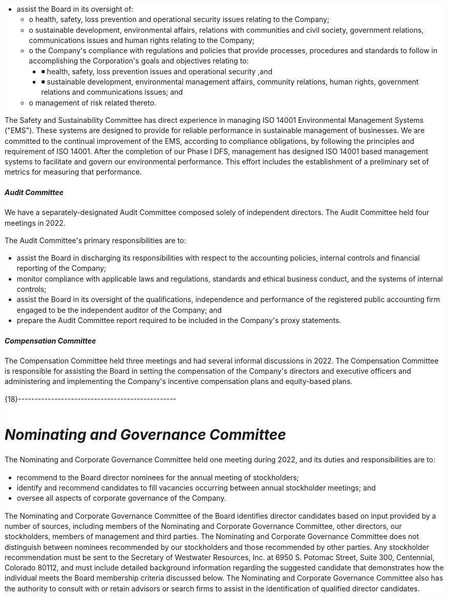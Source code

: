 - assist the Board in its oversight of:
	- o health, safety, loss prevention and operational security issues relating to the Company;
	- o sustainable development, environmental affairs, relations with communities and civil society, government relations, communications issues and human rights relating to the Company;
	- o the Company's compliance with regulations and policies that provide processes, procedures and standards to follow in accomplishing the Corporation's goals and objectives relating to:
		- ◾ health, safety, loss prevention issues and operational security ,and
		- ◾ sustainable development, environmental management affairs, community relations, human rights, government relations and communications issues; and
	- o management of risk related thereto.

The Safety and Sustainability Committee has direct experience in managing ISO 14001 Environmental Management Systems ("EMS"). These systems are designed to provide for reliable performance in sustainable management of businesses. We are committed to the continual improvement of the EMS, according to compliance obligations, by following the principles and requirement of ISO 14001. After the completion of our Phase I DFS, management has designed ISO 14001 based management systems to facilitate and govern our environmental performance. This effort includes the establishment of a preliminary set of metrics for measuring that performance.

#### *Audit Committee*

We have a separately-designated Audit Committee composed solely of independent directors. The Audit Committee held four meetings in 2022.

The Audit Committee's primary responsibilities are to:

- assist the Board in discharging its responsibilities with respect to the accounting policies, internal controls and financial reporting of the Company;
- monitor compliance with applicable laws and regulations, standards and ethical business conduct, and the systems of internal controls;
- assist the Board in its oversight of the qualifications, independence and performance of the registered public accounting firm engaged to be the independent auditor of the Company; and
- prepare the Audit Committee report required to be included in the Company's proxy statements.

#### *Compensation Committee*

The Compensation Committee held three meetings and had several informal discussions in 2022. The Compensation Committee is responsible for assisting the Board in setting the compensation of the Company's directors and executive officers and administering and implementing the Company's incentive compensation plans and equity-based plans.

{18}------------------------------------------------

# *Nominating and Governance Committee*

The Nominating and Corporate Governance Committee held one meeting during 2022, and its duties and responsibilities are to:

- recommend to the Board director nominees for the annual meeting of stockholders;
- identify and recommend candidates to fill vacancies occurring between annual stockholder meetings; and
- oversee all aspects of corporate governance of the Company.

The Nominating and Corporate Governance Committee of the Board identifies director candidates based on input provided by a number of sources, including members of the Nominating and Corporate Governance Committee, other directors, our stockholders, members of management and third parties. The Nominating and Corporate Governance Committee does not distinguish between nominees recommended by our stockholders and those recommended by other parties. Any stockholder recommendation must be sent to the Secretary of Westwater Resources, Inc. at 6950 S. Potomac Street, Suite 300, Centennial, Colorado 80112, and must include detailed background information regarding the suggested candidate that demonstrates how the individual meets the Board membership criteria discussed below. The Nominating and Corporate Governance Committee also has the authority to consult with or retain advisors or search firms to assist in the identification of qualified director candidates.
